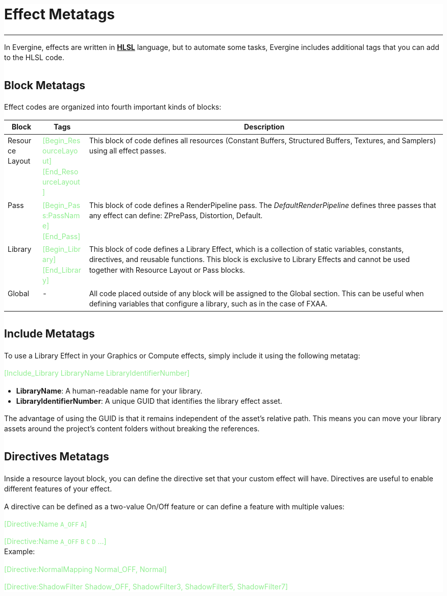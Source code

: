 # Effect Metatags

---

In Evergine, effects are written in [**HLSL**](https://docs.microsoft.com/en-us/windows/win32/direct3dhlsl/dx-graphics-hlsl-pguide) language, but to automate some tasks, Evergine includes additional tags that you can add to the HLSL code.

## Block Metatags

Effect codes are organized into fourth important kinds of blocks:

| Block            | Tags                                                                                                                                                  | Description                                                                        |
|------------------|--------------------------------------------------------------------------------------------------------------------------------------------------------|------------------------------------------------------------------------------------|
| Resource Layout  | <span style="color:lightgreen">[Begin_ResourceLayout]<br/> [End_ResourceLayout]</span>                                                                  | This block of code defines all resources (Constant Buffers, Structured Buffers, Textures, and Samplers) using all effect passes.     |
| Pass             | <span style="color:lightgreen">[Begin_Pass:PassName] <br/> [End_Pass]</span>                                                                           | This block of code defines a RenderPipeline pass. The _DefaultRenderPipeline_ defines three passes that any effect can define: ZPrePass, Distortion, Default. |
| Library | <span style="color:lightgreen">[Begin_Library] <br/> [End_Library]</span>                                                                           | This block of code defines a Library Effect, which is a collection of static variables, constants, directives, and reusable functions. This block is exclusive to Library Effects and cannot be used together with Resource Layout or Pass blocks. |
| Global  | -  | All code placed outside of any block will be assigned to the Global section. This can be useful when defining variables that configure a library, such as in the case of FXAA. | 

## Include Metatags

To use a Library Effect in your Graphics or Compute effects, simply include it using the following metatag:

<span style="color:lightgreen">[Include_Library LibraryName LibraryIdentifierNumber]</span>     

- **LibraryName**: A human-readable name for your library.
- **LibraryIdentifierNumber**: A unique GUID that identifies the library effect asset.

The advantage of using the GUID is that it remains independent of the asset’s relative path. This means you can move your library assets around the project’s content folders without breaking the references.



## Directives Metatags

Inside a resource layout block, you can define the directive set that your custom effect will have. Directives are useful to enable different features of your effect.

A directive can be defined as a two-value On/Off feature or can define a feature with multiple values:

<span style="color:lightgreen">[Directive:Name `A_OFF` `A`]</span>

<span style="color:lightgreen">[Directive:Name `A_OFF` `B` `C` `D` ...]</span>
<br/>
Example:

<span style="color:lightgreen">[Directive:NormalMapping Normal_OFF, Normal]</span>

<span style="color:lightgreen">[Directive:ShadowFilter Shadow_OFF, ShadowFilter3, ShadowFilter5, ShadowFilter7]</span>
